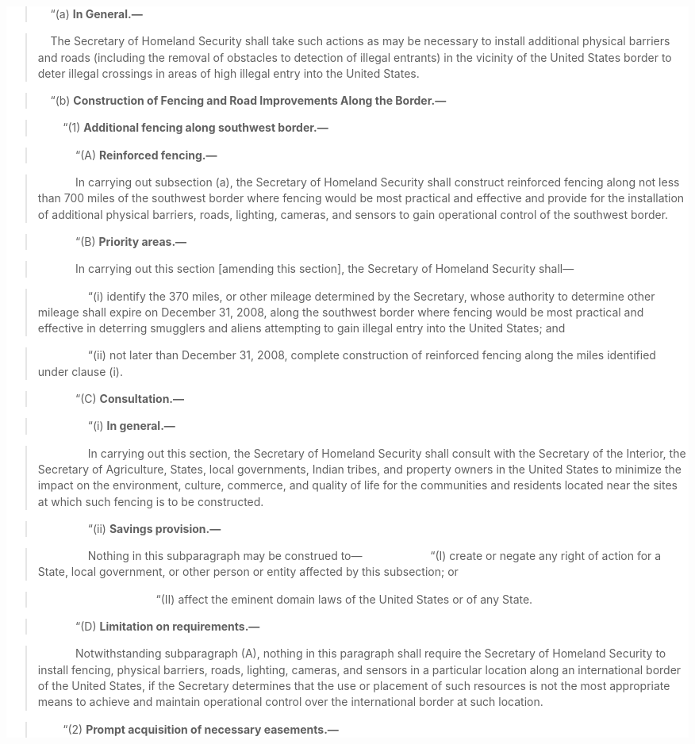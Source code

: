 >     “(a) __In General.—__ 

>     The Secretary of Homeland Security shall take such actions as may be necessary to install additional physical barriers and roads (including the removal of obstacles to detection of illegal entrants) in the vicinity of the United States border to deter illegal crossings in areas of high illegal entry into the United States.

>     “(b) __Construction of Fencing and Road Improvements Along the Border.—__ 

>         “(1) __Additional fencing along southwest border.—__ 

>             “(A) __Reinforced fencing.—__ 

>             In carrying out subsection (a), the Secretary of Homeland Security shall construct reinforced fencing along not less than 700 miles of the southwest border where fencing would be most practical and effective and provide for the installation of additional physical barriers, roads, lighting, cameras, and sensors to gain operational control of the southwest border.

>             “(B) __Priority areas.—__ 

>             In carrying out this section \[amending this section\], the Secretary of Homeland Security shall—

>                 “(i) identify the 370 miles, or other mileage determined by the Secretary, whose authority to determine other mileage shall expire on December 31, 2008, along the southwest border where fencing would be most practical and effective in deterring smugglers and aliens attempting to gain illegal entry into the United States; and

>                 “(ii) not later than December 31, 2008, complete construction of reinforced fencing along the miles identified under clause (i).

>             “(C) __Consultation.—__ 

>                 “(i) __In general.—__ 

>                 In carrying out this section, the Secretary of Homeland Security shall consult with the Secretary of the Interior, the Secretary of Agriculture, States, local governments, Indian tribes, and property owners in the United States to minimize the impact on the environment, culture, commerce, and quality of life for the communities and residents located near the sites at which such fencing is to be constructed.

>                 “(ii) __Savings provision.—__ 

>                 Nothing in this subparagraph may be construed to—         “(I) create or negate any right of action for a State, local government, or other person or entity affected by this subsection; or

>                          “(II) affect the eminent domain laws of the United States or of any State.

>             “(D) __Limitation on requirements.—__ 

>             Notwithstanding subparagraph (A), nothing in this paragraph shall require the Secretary of Homeland Security to install fencing, physical barriers, roads, lighting, cameras, and sensors in a particular location along an international border of the United States, if the Secretary determines that the use or placement of such resources is not the most appropriate means to achieve and maintain operational control over the international border at such location.

>         “(2) __Prompt acquisition of necessary easements.—__ 


[/us/usc/t40/s3113]: https://publicdocs.github.io/go/links?ns=uslm&ref=%2Fus%2Fusc%2Ft40%2Fs3113
[/us/act/1952-06-27/ch477]: https://publicdocs.github.io/go/links?ns=uslm&ref=%2Fus%2Fact%2F1952-06-27%2Fch477
[/us/stat/66/173]: https://publicdocs.github.io/go/links?ns=uslm&ref=%2Fus%2Fstat%2F66%2F173
[/us/pl/100/525/s9/c]: https://publicdocs.github.io/go/links?ns=uslm&ref=%2Fus%2Fpl%2F100%2F525%2Fs9%2Fc
[/us/stat/102/2619]: https://publicdocs.github.io/go/links?ns=uslm&ref=%2Fus%2Fstat%2F102%2F2619
[/us/pl/101/649/s142]: https://publicdocs.github.io/go/links?ns=uslm&ref=%2Fus%2Fpl%2F101%2F649%2Fs142
[/us/stat/104/5004]: https://publicdocs.github.io/go/links?ns=uslm&ref=%2Fus%2Fstat%2F104%2F5004
[/us/pl/104/208]: https://publicdocs.github.io/go/links?ns=uslm&ref=%2Fus%2Fpl%2F104%2F208
[/us/stat/110/3009-555]: https://publicdocs.github.io/go/links?ns=uslm&ref=%2Fus%2Fstat%2F110%2F3009-555
[/us/pl/107/296/s1102]: https://publicdocs.github.io/go/links?ns=uslm&ref=%2Fus%2Fpl%2F107%2F296%2Fs1102
[/us/stat/116/2273]: https://publicdocs.github.io/go/links?ns=uslm&ref=%2Fus%2Fstat%2F116%2F2273
[/us/pl/108/7/s105/a/1]: https://publicdocs.github.io/go/links?ns=uslm&ref=%2Fus%2Fpl%2F108%2F7%2Fs105%2Fa%2F1
[/us/stat/117/531]: https://publicdocs.github.io/go/links?ns=uslm&ref=%2Fus%2Fstat%2F117%2F531
[/us/pl/108/458/s5505/a]: https://publicdocs.github.io/go/links?ns=uslm&ref=%2Fus%2Fpl%2F108%2F458%2Fs5505%2Fa
[/us/stat/118/3741]: https://publicdocs.github.io/go/links?ns=uslm&ref=%2Fus%2Fstat%2F118%2F3741
[/us/pl/111/122/s2/a]: https://publicdocs.github.io/go/links?ns=uslm&ref=%2Fus%2Fpl%2F111%2F122%2Fs2%2Fa
[/us/stat/123/3480]: https://publicdocs.github.io/go/links?ns=uslm&ref=%2Fus%2Fstat%2F123%2F3480
[/us/act/1952-06-27/ch477]: https://publicdocs.github.io/go/links?ns=uslm&ref=%2Fus%2Fact%2F1952-06-27%2Fch477
[/us/stat/66/163]: https://publicdocs.github.io/go/links?ns=uslm&ref=%2Fus%2Fstat%2F66%2F163
[/us/usc/t8/s1101]: https://publicdocs.github.io/go/links?ns=uslm&ref=%2Fus%2Fusc%2Ft8%2Fs1101
[/us/usc/t6/s521]: https://publicdocs.github.io/go/links?ns=uslm&ref=%2Fus%2Fusc%2Ft6%2Fs521
[/us/usc/t40/s3113]: https://publicdocs.github.io/go/links?ns=uslm&ref=%2Fus%2Fusc%2Ft40%2Fs3113
[/us/stat/25/357]: https://publicdocs.github.io/go/links?ns=uslm&ref=%2Fus%2Fstat%2F25%2F357
[/us/pl/107/217/s5/c]: https://publicdocs.github.io/go/links?ns=uslm&ref=%2Fus%2Fpl%2F107%2F217%2Fs5%2Fc
[/us/stat/116/1303]: https://publicdocs.github.io/go/links?ns=uslm&ref=%2Fus%2Fstat%2F116%2F1303
[/us/pl/111/122]: https://publicdocs.github.io/go/links?ns=uslm&ref=%2Fus%2Fpl%2F111%2F122
[/us/pl/108/458]: https://publicdocs.github.io/go/links?ns=uslm&ref=%2Fus%2Fpl%2F108%2F458
[/us/pl/108/7/s105/a/1]: https://publicdocs.github.io/go/links?ns=uslm&ref=%2Fus%2Fpl%2F108%2F7%2Fs105%2Fa%2F1
[/us/pl/107/296/s1102/2]: https://publicdocs.github.io/go/links?ns=uslm&ref=%2Fus%2Fpl%2F107%2F296%2Fs1102%2F2
[/us/pl/108/7/s105/a/2]: https://publicdocs.github.io/go/links?ns=uslm&ref=%2Fus%2Fpl%2F108%2F7%2Fs105%2Fa%2F2
[/us/pl/107/296]: https://publicdocs.github.io/go/links?ns=uslm&ref=%2Fus%2Fpl%2F107%2F296
[/us/pl/107/296/s1102/2]: https://publicdocs.github.io/go/links?ns=uslm&ref=%2Fus%2Fpl%2F107%2F296%2Fs1102%2F2
[/us/pl/107/296/s1102/1]: https://publicdocs.github.io/go/links?ns=uslm&ref=%2Fus%2Fpl%2F107%2F296%2Fs1102%2F1
[/us/pl/107/296/s1102/2/A]: https://publicdocs.github.io/go/links?ns=uslm&ref=%2Fus%2Fpl%2F107%2F296%2Fs1102%2F2%2FA
[/us/pl/108/7/s105/a/1]: https://publicdocs.github.io/go/links?ns=uslm&ref=%2Fus%2Fpl%2F108%2F7%2Fs105%2Fa%2F1
[/us/pl/107/296/s1102/2/B]: https://publicdocs.github.io/go/links?ns=uslm&ref=%2Fus%2Fpl%2F107%2F296%2Fs1102%2F2%2FB
[/us/pl/108/7/s105/a/1]: https://publicdocs.github.io/go/links?ns=uslm&ref=%2Fus%2Fpl%2F108%2F7%2Fs105%2Fa%2F1
[/us/pl/107/296/s1102/2/C]: https://publicdocs.github.io/go/links?ns=uslm&ref=%2Fus%2Fpl%2F107%2F296%2Fs1102%2F2%2FC
[/us/pl/108/7/s105/a/2]: https://publicdocs.github.io/go/links?ns=uslm&ref=%2Fus%2Fpl%2F108%2F7%2Fs105%2Fa%2F2
[/us/pl/107/296/s1102/2/D]: https://publicdocs.github.io/go/links?ns=uslm&ref=%2Fus%2Fpl%2F107%2F296%2Fs1102%2F2%2FD
[/us/pl/108/7/s105/a/2]: https://publicdocs.github.io/go/links?ns=uslm&ref=%2Fus%2Fpl%2F108%2F7%2Fs105%2Fa%2F2
[/us/pl/107/296/s1102/3]: https://publicdocs.github.io/go/links?ns=uslm&ref=%2Fus%2Fpl%2F107%2F296%2Fs1102%2F3
[/us/pl/104/208/s372/1]: https://publicdocs.github.io/go/links?ns=uslm&ref=%2Fus%2Fpl%2F104%2F208%2Fs372%2F1
[/us/pl/104/208/s125]: https://publicdocs.github.io/go/links?ns=uslm&ref=%2Fus%2Fpl%2F104%2F208%2Fs125
[/us/pl/104/208/s372/3]: https://publicdocs.github.io/go/links?ns=uslm&ref=%2Fus%2Fpl%2F104%2F208%2Fs372%2F3
[/us/pl/104/208/s373/1]: https://publicdocs.github.io/go/links?ns=uslm&ref=%2Fus%2Fpl%2F104%2F208%2Fs373%2F1
[/us/pl/104/208/s102/d/1/B]: https://publicdocs.github.io/go/links?ns=uslm&ref=%2Fus%2Fpl%2F104%2F208%2Fs102%2Fd%2F1%2FB
[/us/pl/104/208/s373/2]: https://publicdocs.github.io/go/links?ns=uslm&ref=%2Fus%2Fpl%2F104%2F208%2Fs373%2F2
[/us/pl/104/208/s102/d/1/A]: https://publicdocs.github.io/go/links?ns=uslm&ref=%2Fus%2Fpl%2F104%2F208%2Fs102%2Fd%2F1%2FA
[/us/pl/104/208/s102/d/1/A]: https://publicdocs.github.io/go/links?ns=uslm&ref=%2Fus%2Fpl%2F104%2F208%2Fs102%2Fd%2F1%2FA
[/us/pl/104/208/s308/e/4]: https://publicdocs.github.io/go/links?ns=uslm&ref=%2Fus%2Fpl%2F104%2F208%2Fs308%2Fe%2F4
[/us/pl/104/208/s102/d/1/A]: https://publicdocs.github.io/go/links?ns=uslm&ref=%2Fus%2Fpl%2F104%2F208%2Fs102%2Fd%2F1%2FA
[/us/pl/104/208/s308/d/4/C]: https://publicdocs.github.io/go/links?ns=uslm&ref=%2Fus%2Fpl%2F104%2F208%2Fs308%2Fd%2F4%2FC
[/us/pl/104/208/s102/d/1/A]: https://publicdocs.github.io/go/links?ns=uslm&ref=%2Fus%2Fpl%2F104%2F208%2Fs102%2Fd%2F1%2FA
[/us/pl/104/208/s102/d/2]: https://publicdocs.github.io/go/links?ns=uslm&ref=%2Fus%2Fpl%2F104%2F208%2Fs102%2Fd%2F2
[/us/pl/104/208/s102/d/1/A]: https://publicdocs.github.io/go/links?ns=uslm&ref=%2Fus%2Fpl%2F104%2F208%2Fs102%2Fd%2F1%2FA
[/us/pl/104/208/s134/a]: https://publicdocs.github.io/go/links?ns=uslm&ref=%2Fus%2Fpl%2F104%2F208%2Fs134%2Fa
[/us/pl/101/649]: https://publicdocs.github.io/go/links?ns=uslm&ref=%2Fus%2Fpl%2F101%2F649
[/us/pl/100/525/s9/c/1]: https://publicdocs.github.io/go/links?ns=uslm&ref=%2Fus%2Fpl%2F100%2F525%2Fs9%2Fc%2F1
[/us/pl/100/525/s9/c/2]: https://publicdocs.github.io/go/links?ns=uslm&ref=%2Fus%2Fpl%2F100%2F525%2Fs9%2Fc%2F2
[/us/pl/107/296]: https://publicdocs.github.io/go/links?ns=uslm&ref=%2Fus%2Fpl%2F107%2F296
[/us/pl/107/296/s1104]: https://publicdocs.github.io/go/links?ns=uslm&ref=%2Fus%2Fpl%2F107%2F296%2Fs1104
[/us/pl/108/7]: https://publicdocs.github.io/go/links?ns=uslm&ref=%2Fus%2Fpl%2F108%2F7
[/us/usc/t6/s521]: https://publicdocs.github.io/go/links?ns=uslm&ref=%2Fus%2Fusc%2Ft6%2Fs521
[/us/pl/104/208/s134/b]: https://publicdocs.github.io/go/links?ns=uslm&ref=%2Fus%2Fpl%2F104%2F208%2Fs134%2Fb
[/us/stat/110/3009-564]: https://publicdocs.github.io/go/links?ns=uslm&ref=%2Fus%2Fstat%2F110%2F3009-564
[/us/pl/104/208]: https://publicdocs.github.io/go/links?ns=uslm&ref=%2Fus%2Fpl%2F104%2F208
[/us/pl/104/208/s309]: https://publicdocs.github.io/go/links?ns=uslm&ref=%2Fus%2Fpl%2F104%2F208%2Fs309
[/us/usc/t8/s1101]: https://publicdocs.github.io/go/links?ns=uslm&ref=%2Fus%2Fusc%2Ft8%2Fs1101
[/us/pl/101/649]: https://publicdocs.github.io/go/links?ns=uslm&ref=%2Fus%2Fpl%2F101%2F649
[/us/pl/101/649/s161/a]: https://publicdocs.github.io/go/links?ns=uslm&ref=%2Fus%2Fpl%2F101%2F649%2Fs161%2Fa
[/us/usc/t8/s1101]: https://publicdocs.github.io/go/links?ns=uslm&ref=%2Fus%2Fusc%2Ft8%2Fs1101
[/us/usc/t8/s1551]: https://publicdocs.github.io/go/links?ns=uslm&ref=%2Fus%2Fusc%2Ft8%2Fs1551
[/us/pl/105/119]: https://publicdocs.github.io/go/links?ns=uslm&ref=%2Fus%2Fpl%2F105%2F119
[/us/stat/111/2448]: https://publicdocs.github.io/go/links?ns=uslm&ref=%2Fus%2Fstat%2F111%2F2448
[/us/usc/t8/s1101]: https://publicdocs.github.io/go/links?ns=uslm&ref=%2Fus%2Fusc%2Ft8%2Fs1101
[/us/pl/104/208/s102/a]: https://publicdocs.github.io/go/links?ns=uslm&ref=%2Fus%2Fpl%2F104%2F208%2Fs102%2Fa
[/us/stat/110/3009-554]: https://publicdocs.github.io/go/links?ns=uslm&ref=%2Fus%2Fstat%2F110%2F3009-554
[/us/pl/109/13/s102]: https://publicdocs.github.io/go/links?ns=uslm&ref=%2Fus%2Fpl%2F109%2F13%2Fs102
[/us/stat/119/306]: https://publicdocs.github.io/go/links?ns=uslm&ref=%2Fus%2Fstat%2F119%2F306
[/us/pl/109/367/s3]: https://publicdocs.github.io/go/links?ns=uslm&ref=%2Fus%2Fpl%2F109%2F367%2Fs3
[/us/stat/120/2638]: https://publicdocs.github.io/go/links?ns=uslm&ref=%2Fus%2Fstat%2F120%2F2638
[/us/pl/110/161/s564/a]: https://publicdocs.github.io/go/links?ns=uslm&ref=%2Fus%2Fpl%2F110%2F161%2Fs564%2Fa
[/us/stat/121/2090]: https://publicdocs.github.io/go/links?ns=uslm&ref=%2Fus%2Fstat%2F121%2F2090
[/us/usc/t8/s1103/b]: https://publicdocs.github.io/go/links?ns=uslm&ref=%2Fus%2Fusc%2Ft8%2Fs1103%2Fb
[/us/pl/104/208/s103]: https://publicdocs.github.io/go/links?ns=uslm&ref=%2Fus%2Fpl%2F104%2F208%2Fs103
[/us/stat/110/3009-555]: https://publicdocs.github.io/go/links?ns=uslm&ref=%2Fus%2Fstat%2F110%2F3009-555
[/us/pl/104/208/s106/a]: https://publicdocs.github.io/go/links?ns=uslm&ref=%2Fus%2Fpl%2F104%2F208%2Fs106%2Fa
[/us/stat/110/3009-556]: https://publicdocs.github.io/go/links?ns=uslm&ref=%2Fus%2Fstat%2F110%2F3009-556
[/us/pl/104/208/s107]: https://publicdocs.github.io/go/links?ns=uslm&ref=%2Fus%2Fpl%2F104%2F208%2Fs107
[/us/stat/110/3009-557]: https://publicdocs.github.io/go/links?ns=uslm&ref=%2Fus%2Fstat%2F110%2F3009-557
[/us/pl/104/208/s371/c]: https://publicdocs.github.io/go/links?ns=uslm&ref=%2Fus%2Fpl%2F104%2F208%2Fs371%2Fc
[/us/stat/110/3009-645]: https://publicdocs.github.io/go/links?ns=uslm&ref=%2Fus%2Fstat%2F110%2F3009-645
[/us/pl/104/208/s371/d/2]: https://publicdocs.github.io/go/links?ns=uslm&ref=%2Fus%2Fpl%2F104%2F208%2Fs371%2Fd%2F2
[/us/stat/110/3009-646]: https://publicdocs.github.io/go/links?ns=uslm&ref=%2Fus%2Fstat%2F110%2F3009-646
[/us/pl/100/690/s4604]: https://publicdocs.github.io/go/links?ns=uslm&ref=%2Fus%2Fpl%2F100%2F690%2Fs4604
[/us/stat/102/4289]: https://publicdocs.github.io/go/links?ns=uslm&ref=%2Fus%2Fstat%2F102%2F4289
[/us/pl/102/583/s6/e/1]: https://publicdocs.github.io/go/links?ns=uslm&ref=%2Fus%2Fpl%2F102%2F583%2Fs6%2Fe%2F1
[/us/stat/106/4933]: https://publicdocs.github.io/go/links?ns=uslm&ref=%2Fus%2Fstat%2F106%2F4933
[/us/pl/100/690/s7350]: https://publicdocs.github.io/go/links?ns=uslm&ref=%2Fus%2Fpl%2F100%2F690%2Fs7350
[/us/stat/102/4473]: https://publicdocs.github.io/go/links?ns=uslm&ref=%2Fus%2Fstat%2F102%2F4473
[/us/usc/t8/s1101/a/43]: https://publicdocs.github.io/go/links?ns=uslm&ref=%2Fus%2Fusc%2Ft8%2Fs1101%2Fa%2F43
[/us/pl/99/570/s1751/e]: https://publicdocs.github.io/go/links?ns=uslm&ref=%2Fus%2Fpl%2F99%2F570%2Fs1751%2Fe
[/us/stat/100/3207-48]: https://publicdocs.github.io/go/links?ns=uslm&ref=%2Fus%2Fstat%2F100%2F3207-48
[/us/usc/t42/s5195]: https://publicdocs.github.io/go/links?ns=uslm&ref=%2Fus%2Fusc%2Ft42%2Fs5195